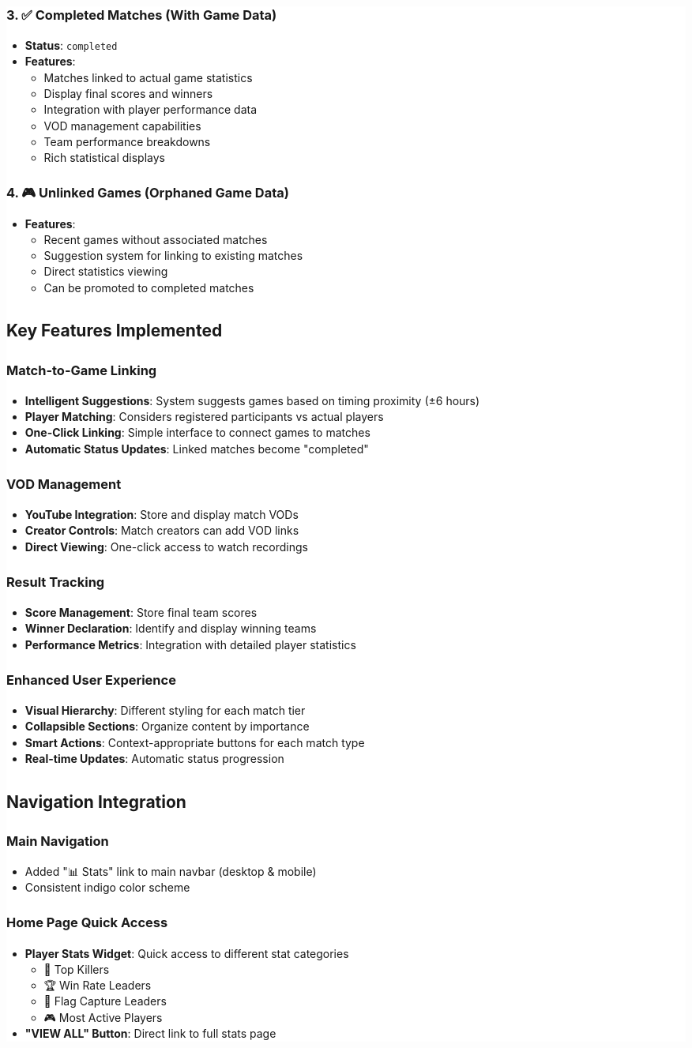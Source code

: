 ### 3. ✅ **Completed Matches** (With Game Data)
- **Status**: `completed`
- **Features**:
  - Matches linked to actual game statistics
  - Display final scores and winners
  - Integration with player performance data
  - VOD management capabilities
  - Team performance breakdowns
  - Rich statistical displays

### 4. 🎮 **Unlinked Games** (Orphaned Game Data)
- **Features**:
  - Recent games without associated matches
  - Suggestion system for linking to existing matches
  - Direct statistics viewing
  - Can be promoted to completed matches

## Key Features Implemented

### Match-to-Game Linking
- **Intelligent Suggestions**: System suggests games based on timing proximity (±6 hours)
- **Player Matching**: Considers registered participants vs actual players
- **One-Click Linking**: Simple interface to connect games to matches
- **Automatic Status Updates**: Linked matches become "completed"

### VOD Management
- **YouTube Integration**: Store and display match VODs
- **Creator Controls**: Match creators can add VOD links
- **Direct Viewing**: One-click access to watch recordings

### Result Tracking
- **Score Management**: Store final team scores
- **Winner Declaration**: Identify and display winning teams
- **Performance Metrics**: Integration with detailed player statistics

### Enhanced User Experience
- **Visual Hierarchy**: Different styling for each match tier
- **Collapsible Sections**: Organize content by importance
- **Smart Actions**: Context-appropriate buttons for each match type
- **Real-time Updates**: Automatic status progression

## Navigation Integration

### Main Navigation
- Added "📊 Stats" link to main navbar (desktop & mobile)
- Consistent indigo color scheme

### Home Page Quick Access
- **Player Stats Widget**: Quick access to different stat categories
  - 🎯 Top Killers
  - 🏆 Win Rate Leaders  
  - 🚩 Flag Capture Leaders
  - 🎮 Most Active Players
- **"VIEW ALL" Button**: Direct link to full stats page
